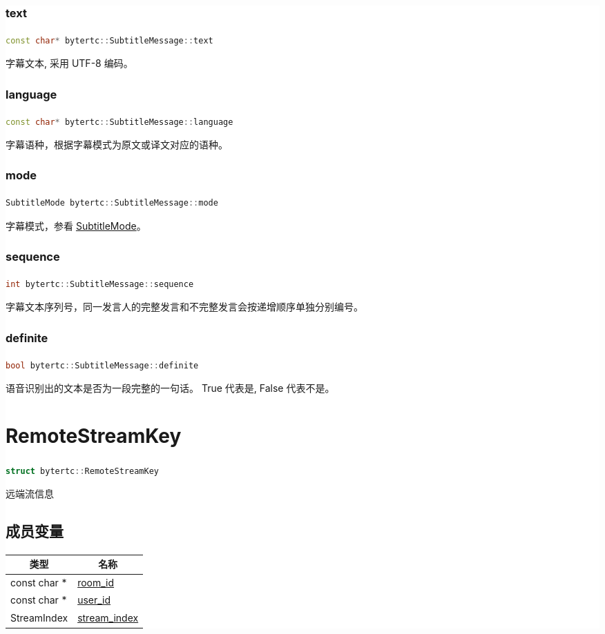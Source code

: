 <span id="SubtitleMessage-text"></span>
### text
```cpp
const char* bytertc::SubtitleMessage::text
```
字幕文本, 采用 UTF-8 编码。


<span id="SubtitleMessage-language"></span>
### language
```cpp
const char* bytertc::SubtitleMessage::language
```
字幕语种，根据字幕模式为原文或译文对应的语种。


<span id="SubtitleMessage-mode"></span>
### mode
```cpp
SubtitleMode bytertc::SubtitleMessage::mode
```
字幕模式，参看 [SubtitleMode](#SubtitleMode)。


<span id="SubtitleMessage-sequence"></span>
### sequence
```cpp
int bytertc::SubtitleMessage::sequence
```
字幕文本序列号，同一发言人的完整发言和不完整发言会按递增顺序单独分别编号。


<span id="SubtitleMessage-definite"></span>
### definite
```cpp
bool bytertc::SubtitleMessage::definite
```
语音识别出的文本是否为一段完整的一句话。 True 代表是, False 代表不是。


<span id="RemoteStreamKey"></span>
# RemoteStreamKey
```cpp
struct bytertc::RemoteStreamKey
```
远端流信息


## 成员变量
| 类型 | 名称 |
| --- | --- |
| const char * | [room_id](#RemoteStreamKey-room_id) |
| const char * | [user_id](#RemoteStreamKey-user_id) |
| StreamIndex | [stream_index](#RemoteStreamKey-stream_index) |
